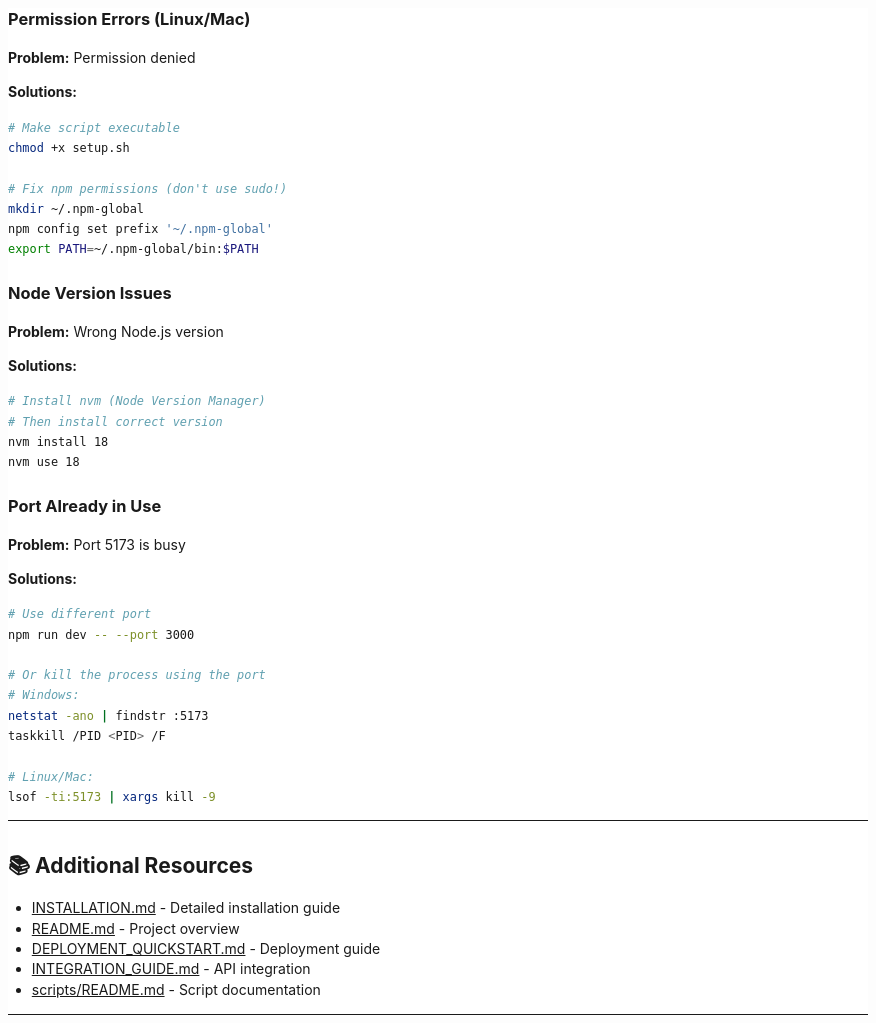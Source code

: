 ### Permission Errors (Linux/Mac)

**Problem:** Permission denied

**Solutions:**
```bash
# Make script executable
chmod +x setup.sh

# Fix npm permissions (don't use sudo!)
mkdir ~/.npm-global
npm config set prefix '~/.npm-global'
export PATH=~/.npm-global/bin:$PATH
```

### Node Version Issues

**Problem:** Wrong Node.js version

**Solutions:**
```bash
# Install nvm (Node Version Manager)
# Then install correct version
nvm install 18
nvm use 18
```

### Port Already in Use

**Problem:** Port 5173 is busy

**Solutions:**
```bash
# Use different port
npm run dev -- --port 3000

# Or kill the process using the port
# Windows:
netstat -ano | findstr :5173
taskkill /PID <PID> /F

# Linux/Mac:
lsof -ti:5173 | xargs kill -9
```

---

## 📚 Additional Resources

- [INSTALLATION.md](INSTALLATION.md) - Detailed installation guide
- [README.md](README.md) - Project overview
- [DEPLOYMENT_QUICKSTART.md](DEPLOYMENT_QUICKSTART.md) - Deployment guide
- [INTEGRATION_GUIDE.md](INTEGRATION_GUIDE.md) - API integration
- [scripts/README.md](scripts/README.md) - Script documentation

---
